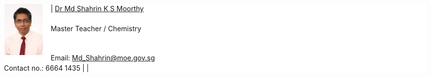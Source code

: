 | <img src="/images/sci8.png" style="width:80px;height:105px;margin-right:15px;" align = "left">[Dr Md Shahrin K S Moorthy](https://staging.d2dfevnwgxersp.amplifyapp.com/our-master-teachers/Science-Chemistry/Dr-Md-Shahrin-K-S-Moorthy/)<br><br>Master Teacher / Chemistry<br><br><br>Email: [Md\_Shahrin@moe.gov.sg](mailto:Md_Shahrin@moe.gov.sg)<br>Contact no.: 6664 1435 |   |
